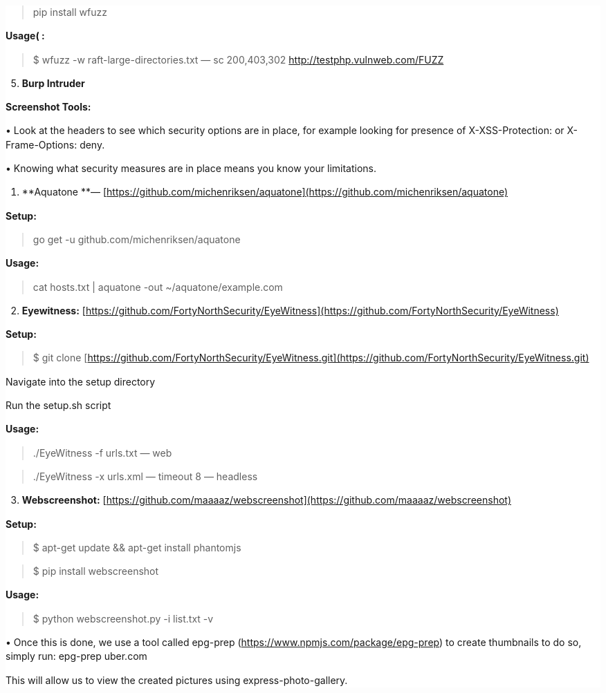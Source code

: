 > pip install wfuzz

**Usage( :**

> $ wfuzz -w raft-large-directories.txt — sc 200,403,302 http://testphp.vulnweb.com/FUZZ

5. **Burp Intruder**

**Screenshot Tools:**

• Look at the headers to see which security options are in place, for example looking for presence of X-XSS-Protection: or X-Frame-Options: deny.

• Knowing what security measures are in place means you know your limitations.

1. **Aquatone **— [https://github.com/michenriksen/aquatone](https://github.com/michenriksen/aquatone)

**Setup:**

> go get -u github.com/michenriksen/aquatone

**Usage:**

> cat hosts.txt | aquatone -out ~/aquatone/example.com

2. **Eyewitness:** [https://github.com/FortyNorthSecurity/EyeWitness](https://github.com/FortyNorthSecurity/EyeWitness)

**Setup:**

> $ git clone [https://github.com/FortyNorthSecurity/EyeWitness.git](https://github.com/FortyNorthSecurity/EyeWitness.git)

Navigate into the setup directory  

Run the setup.sh script

**Usage:**

> ./EyeWitness -f urls.txt — web  

>   

> ./EyeWitness -x urls.xml — timeout 8 — headless

3. **Webscreenshot:** [https://github.com/maaaaz/webscreenshot](https://github.com/maaaaz/webscreenshot)

**Setup:**

> $ apt-get update && apt-get install phantomjs  

> $ pip install webscreenshot

**Usage:**

> $ python webscreenshot.py -i list.txt -v

• Once this is done, we use a tool called epg-prep (https://www.npmjs.com/package/epg-prep) to create thumbnails to do so, simply run: epg-prep uber.com  

This will allow us to view the created pictures using express-photo-gallery.
